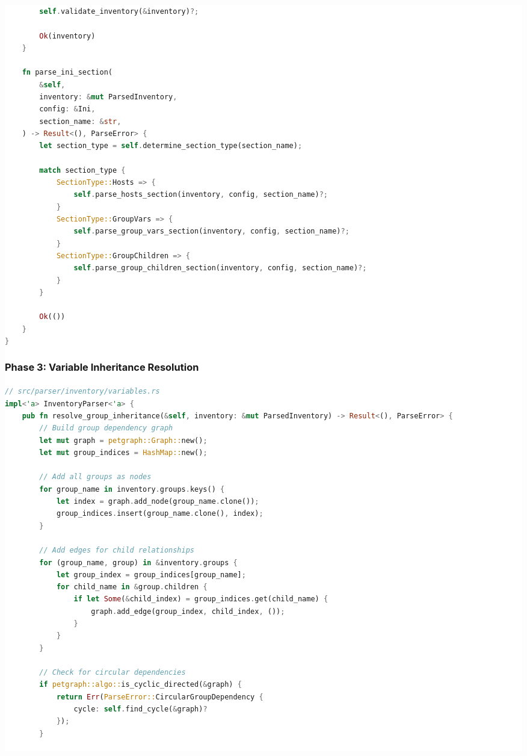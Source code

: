 ```rust
        self.validate_inventory(&inventory)?;
        
        Ok(inventory)
    }
    
    fn parse_ini_section(
        &self,
        inventory: &mut ParsedInventory,
        config: &Ini,
        section_name: &str,
    ) -> Result<(), ParseError> {
        let section_type = self.determine_section_type(section_name);
        
        match section_type {
            SectionType::Hosts => {
                self.parse_hosts_section(inventory, config, section_name)?;
            }
            SectionType::GroupVars => {
                self.parse_group_vars_section(inventory, config, section_name)?;
            }
            SectionType::GroupChildren => {
                self.parse_group_children_section(inventory, config, section_name)?;
            }
        }
        
        Ok(())
    }
}
```

### Phase 3: Variable Inheritance Resolution
```rust
// src/parser/inventory/variables.rs
impl<'a> InventoryParser<'a> {
    pub fn resolve_group_inheritance(&self, inventory: &mut ParsedInventory) -> Result<(), ParseError> {
        // Build group dependency graph
        let mut graph = petgraph::Graph::new();
        let mut group_indices = HashMap::new();
        
        // Add all groups as nodes
        for group_name in inventory.groups.keys() {
            let index = graph.add_node(group_name.clone());
            group_indices.insert(group_name.clone(), index);
        }
        
        // Add edges for child relationships
        for (group_name, group) in &inventory.groups {
            let group_index = group_indices[group_name];
            for child_name in &group.children {
                if let Some(&child_index) = group_indices.get(child_name) {
                    graph.add_edge(group_index, child_index, ());
                }
            }
        }
        
        // Check for circular dependencies
        if petgraph::algo::is_cyclic_directed(&graph) {
            return Err(ParseError::CircularGroupDependency { 
                cycle: self.find_cycle(&graph)? 
            });
        }
        
```